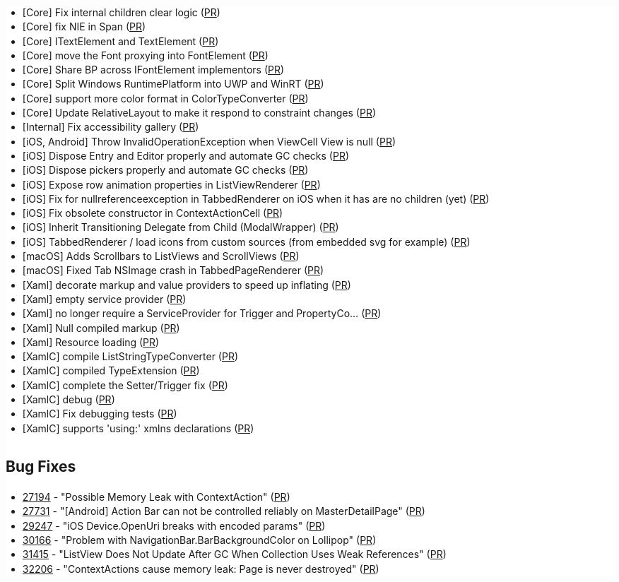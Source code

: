 * [Core] Fix internal children clear logic ([PR](https://github.com/xamarin/Xamarin.Forms/pull/820))
* [Core] fix NIE in Span ([PR](https://github.com/xamarin/Xamarin.Forms/pull/828))
* [Core] ITextElement and TextElement ([PR](https://github.com/xamarin/Xamarin.Forms/pull/789))
* [Core] move the Font proxying into FontElement ([PR](https://github.com/xamarin/Xamarin.Forms/pull/799))
* [Core] Share BP across IFontElement implementors ([PR](https://github.com/xamarin/Xamarin.Forms/pull/783))
* [Core] Split Windows RuntimePlatform into UWP and WinRT ([PR](https://github.com/xamarin/Xamarin.Forms/pull/748))
* [Core] support more color format in ColorTypeConverter ([PR](https://github.com/xamarin/Xamarin.Forms/pull/784))
* [Core] Update RelativeLayout to make it respond to constraint changes ([PR](https://github.com/xamarin/Xamarin.Forms/pull/425))
* [Internal] Fix accessibility gallery ([PR](https://github.com/xamarin/Xamarin.Forms/pull/763))
* [iOS, Android] Throw InvalidOperationException when ViewCell View is null ([PR](https://github.com/xamarin/Xamarin.Forms/pull/752))
* [iOS] Dispose Entry and Editor properly and automate GC checks ([PR](https://github.com/xamarin/Xamarin.Forms/pull/628))
* [iOS] Dispose pickers properly and automate GC checks ([PR](https://github.com/xamarin/Xamarin.Forms/pull/632))
* [iOS] Expose row animation properties in ListViewRenderer ([PR](https://github.com/xamarin/Xamarin.Forms/pull/733))
* [iOS] Fix for nullreferenceexception in TabbedRenderer on iOS when it has are no children (yet) ([PR](https://github.com/xamarin/Xamarin.Forms/pull/669))
* [iOS] Fix obsolete constructor in ContextActionCell ([PR](https://github.com/xamarin/Xamarin.Forms/pull/800))
* [iOS] Inherit Transitioning Delegate from Child (ModalWrapper) ([PR](https://github.com/xamarin/Xamarin.Forms/pull/819))
* [iOS] TabbedRenderer / load icons from custom sources (from embedded svg for example) ([PR](https://github.com/xamarin/Xamarin.Forms/pull/574))
* [macOS] Adds Scrollbars to ListViews and ScrollViews ([PR](https://github.com/xamarin/Xamarin.Forms/pull/740))
* [macOS] Fixed Tab NSImage crash in TabbedPageRenderer ([PR](https://github.com/xamarin/Xamarin.Forms/pull/705))
* [Xaml] decorate markup and value providers to speed up inflating ([PR](https://github.com/xamarin/Xamarin.Forms/pull/770))
* [Xaml] empty service provider ([PR](https://github.com/xamarin/Xamarin.Forms/pull/736))
* [Xaml] no longer require a ServiceProvider for Trigger and PropertyCo… ([PR](https://github.com/xamarin/Xamarin.Forms/pull/771))
* [Xaml] Null compiled markup ([PR](https://github.com/xamarin/Xamarin.Forms/pull/750))
* [Xaml] Resource loading ([PR](https://github.com/xamarin/Xamarin.Forms/pull/815))
* [XamlC] compile ListStringTypeConverter ([PR](https://github.com/xamarin/Xamarin.Forms/pull/660))
* [XamlC] compiled TypeExtension ([PR](https://github.com/xamarin/Xamarin.Forms/pull/739))
* [XamlC] complete the Setter/Trigger fix ([PR](https://github.com/xamarin/Xamarin.Forms/pull/737))
* [XamlC] debug ([PR](https://github.com/xamarin/Xamarin.Forms/pull/699))
* [XamlC] Fix debugging tests ([PR](https://github.com/xamarin/Xamarin.Forms/pull/694))
* [XamlC] supports 'using:' xmlns declarations ([PR](https://github.com/xamarin/Xamarin.Forms/pull/851))

## Bug Fixes
* [27194](https://bugzilla.xamarin.com/show_bug.cgi?id=27194) - "Possible Memory Leak with ContextAction" ([PR](https://github.com/xamarin/Xamarin.Forms/pull/524))
* [27731](https://bugzilla.xamarin.com/show_bug.cgi?id=27731) - "[Android] Action Bar can not be controlled reliably on MasterDetailPage" ([PR](https://github.com/xamarin/Xamarin.Forms/pull/753))
* [29247](https://bugzilla.xamarin.com/show_bug.cgi?id=29247) - "iOS Device.OpenUri breaks with encoded params" ([PR](https://github.com/xamarin/Xamarin.Forms/pull/734))
* [30166](https://bugzilla.xamarin.com/show_bug.cgi?id=30166) - "Problem with NavigationBar.BarBackgroundColor on Lollipop" ([PR](https://github.com/xamarin/Xamarin.Forms/pull/753))
* [31415](https://bugzilla.xamarin.com/show_bug.cgi?id=31415) - "ListView Does Not Update After GC When Collection Uses Weak References" ([PR](https://github.com/xamarin/Xamarin.Forms/pull/802))
* [32206](https://bugzilla.xamarin.com/show_bug.cgi?id=32206) - "ContextActions cause memory leak: Page is never destroyed" ([PR](https://github.com/xamarin/Xamarin.Forms/pull/524))